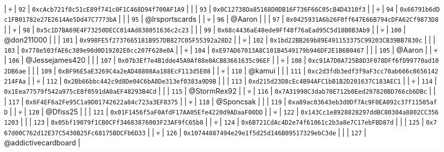 | 💀 | `92` | `0xcAcb721f8c51cE89f741c0F1C468D94f700AF1A9` |
|  | `93` | `0x0C12738Da85168D0DB16F736F66C05cB4D4310f3` |
| 💀 | `94` | `0x66791b6dDc1FB01782e27E2614Ae5Dd47C7773bA` |
|  | `95` | @lrsportscards |
| 💀 | `96` | @Aaron |
|  | `97` | `0x0425931A6b26F0ff647E66B794cDFA62Cf9873D8` |
| 💀 | `98` | `0x5c1D7BA69E4F73250DECC014Ad838051636c2c23` |
|  | `99` | `0x68c4436aE48ede9Ff48f76aEad95C5d18B0B3Ab9` |
| 💀 | `100` | @don211000 |
|  | `101` | `0x998FE5f2737665181B957DB827C05F55392a28D2` |
| 💀 | `102` | `0x1bd22BB269b89E491153375C99203CB39BB7830c` |
|  | `103` | `0x778e503fAE6c389e90d0D19202E0cc207F628e0A` |
| 💀 | `104` | `0xE97AD67013A8C101B4549179b946DF2E1B6B0467` |
|  | `105` | @Aaron |
| 💀 | `106` | @Jessejames420 |
|  | `107` | `0x07b3Ef7e4B1dde45A0Af88e0ACB83661635c96EF` |
| 💀 | `108` | `0xc91A7D0A725B8D3F078DFf6fD99770ad102DB6ae` |
|  | `109` | `0xBF96E5aE3269C4a2eAD48808Aa188EcF113d5E08` |
| 💀 | `110` | @kamui |
|  | `111` | `0xc2d3fdb3edf3f9aF3cc70ab666c8656142214FAa` |
| 💀 | `112` | `0x2Bb66bbc442c9d8De04C6bA8De313ef0383a9D9B` |
|  | `113` | `0xd215d23D8cEc4B94AFC1bB1B2D201637C183AEC1` |
| 💀 | `114` | `0x1Eea77579f542a975cE8f0591dA0aEF48293B4Cd` |
|  | `115` | @StormRex92 |
| 💀 | `116` | `0x7A31998C3dab70E712b0Eed297820BD766cb6DBc` |
|  | `117` | `0x6F4EF6a2Fe95C1a9D01742622a84c723a3EF8375` |
| 💀 | `118` | @Sponcsak |
|  | `119` | `0xa89ac03643eb3d0Df7Ac9F0EA092c37f11505afD` |
| 💀 | `120` | @Dfiss25 |
|  | `121` | `0x01F1456f5aF0AfdF17AA05Efe4220d9ADaaF00DD` |
| 💀 | `122` | `0x143Cc1e8928828297ddBC80304a8802CC3561203` |
|  | `123` | `0x05bf19079f1CB0CFf34683876003F23AF9fC65b8` |
| 💀 | `124` | `0x6B721CdAc4D2e74f61061c2b3a8e7C17ebFBD87d` |
|  | `125` | `0x767d00C762d12E37C5430B25Fc68175BDCFb6D33` |
| 💀 | `126` | `0x10744887494e29e1f5d25d146B09517329ebC3de` |
|  | `127` | @addictivecardboard |
